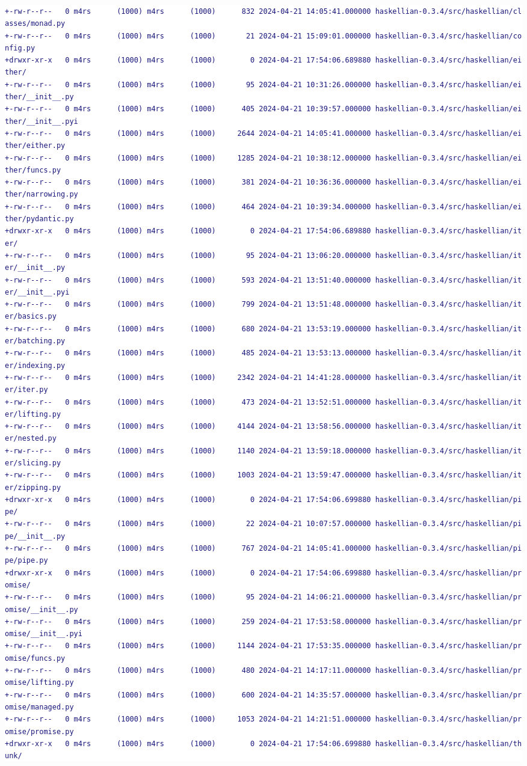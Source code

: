```diff
+-rw-r--r--   0 m4rs      (1000) m4rs      (1000)      832 2024-04-21 14:05:41.000000 haskellian-0.3.4/src/haskellian/classes/monad.py
+-rw-r--r--   0 m4rs      (1000) m4rs      (1000)       21 2024-04-21 15:09:01.000000 haskellian-0.3.4/src/haskellian/config.py
+drwxr-xr-x   0 m4rs      (1000) m4rs      (1000)        0 2024-04-21 17:54:06.689880 haskellian-0.3.4/src/haskellian/either/
+-rw-r--r--   0 m4rs      (1000) m4rs      (1000)       95 2024-04-21 10:31:26.000000 haskellian-0.3.4/src/haskellian/either/__init__.py
+-rw-r--r--   0 m4rs      (1000) m4rs      (1000)      405 2024-04-21 10:39:57.000000 haskellian-0.3.4/src/haskellian/either/__init__.pyi
+-rw-r--r--   0 m4rs      (1000) m4rs      (1000)     2644 2024-04-21 14:05:41.000000 haskellian-0.3.4/src/haskellian/either/either.py
+-rw-r--r--   0 m4rs      (1000) m4rs      (1000)     1285 2024-04-21 10:38:12.000000 haskellian-0.3.4/src/haskellian/either/funcs.py
+-rw-r--r--   0 m4rs      (1000) m4rs      (1000)      381 2024-04-21 10:36:36.000000 haskellian-0.3.4/src/haskellian/either/narrowing.py
+-rw-r--r--   0 m4rs      (1000) m4rs      (1000)      464 2024-04-21 10:39:34.000000 haskellian-0.3.4/src/haskellian/either/pydantic.py
+drwxr-xr-x   0 m4rs      (1000) m4rs      (1000)        0 2024-04-21 17:54:06.689880 haskellian-0.3.4/src/haskellian/iter/
+-rw-r--r--   0 m4rs      (1000) m4rs      (1000)       95 2024-04-21 13:06:20.000000 haskellian-0.3.4/src/haskellian/iter/__init__.py
+-rw-r--r--   0 m4rs      (1000) m4rs      (1000)      593 2024-04-21 13:51:40.000000 haskellian-0.3.4/src/haskellian/iter/__init__.pyi
+-rw-r--r--   0 m4rs      (1000) m4rs      (1000)      799 2024-04-21 13:51:48.000000 haskellian-0.3.4/src/haskellian/iter/basics.py
+-rw-r--r--   0 m4rs      (1000) m4rs      (1000)      680 2024-04-21 13:53:19.000000 haskellian-0.3.4/src/haskellian/iter/batching.py
+-rw-r--r--   0 m4rs      (1000) m4rs      (1000)      485 2024-04-21 13:53:13.000000 haskellian-0.3.4/src/haskellian/iter/indexing.py
+-rw-r--r--   0 m4rs      (1000) m4rs      (1000)     2342 2024-04-21 14:41:28.000000 haskellian-0.3.4/src/haskellian/iter/iter.py
+-rw-r--r--   0 m4rs      (1000) m4rs      (1000)      473 2024-04-21 13:52:51.000000 haskellian-0.3.4/src/haskellian/iter/lifting.py
+-rw-r--r--   0 m4rs      (1000) m4rs      (1000)     4144 2024-04-21 13:58:56.000000 haskellian-0.3.4/src/haskellian/iter/nested.py
+-rw-r--r--   0 m4rs      (1000) m4rs      (1000)     1140 2024-04-21 13:59:18.000000 haskellian-0.3.4/src/haskellian/iter/slicing.py
+-rw-r--r--   0 m4rs      (1000) m4rs      (1000)     1003 2024-04-21 13:59:47.000000 haskellian-0.3.4/src/haskellian/iter/zipping.py
+drwxr-xr-x   0 m4rs      (1000) m4rs      (1000)        0 2024-04-21 17:54:06.699880 haskellian-0.3.4/src/haskellian/pipe/
+-rw-r--r--   0 m4rs      (1000) m4rs      (1000)       22 2024-04-21 10:07:57.000000 haskellian-0.3.4/src/haskellian/pipe/__init__.py
+-rw-r--r--   0 m4rs      (1000) m4rs      (1000)      767 2024-04-21 14:05:41.000000 haskellian-0.3.4/src/haskellian/pipe/pipe.py
+drwxr-xr-x   0 m4rs      (1000) m4rs      (1000)        0 2024-04-21 17:54:06.699880 haskellian-0.3.4/src/haskellian/promise/
+-rw-r--r--   0 m4rs      (1000) m4rs      (1000)       95 2024-04-21 14:06:21.000000 haskellian-0.3.4/src/haskellian/promise/__init__.py
+-rw-r--r--   0 m4rs      (1000) m4rs      (1000)      259 2024-04-21 17:53:58.000000 haskellian-0.3.4/src/haskellian/promise/__init__.pyi
+-rw-r--r--   0 m4rs      (1000) m4rs      (1000)     1144 2024-04-21 17:53:35.000000 haskellian-0.3.4/src/haskellian/promise/funcs.py
+-rw-r--r--   0 m4rs      (1000) m4rs      (1000)      480 2024-04-21 14:17:11.000000 haskellian-0.3.4/src/haskellian/promise/lifting.py
+-rw-r--r--   0 m4rs      (1000) m4rs      (1000)      600 2024-04-21 14:35:57.000000 haskellian-0.3.4/src/haskellian/promise/managed.py
+-rw-r--r--   0 m4rs      (1000) m4rs      (1000)     1053 2024-04-21 14:21:51.000000 haskellian-0.3.4/src/haskellian/promise/promise.py
+drwxr-xr-x   0 m4rs      (1000) m4rs      (1000)        0 2024-04-21 17:54:06.699880 haskellian-0.3.4/src/haskellian/thunk/
```